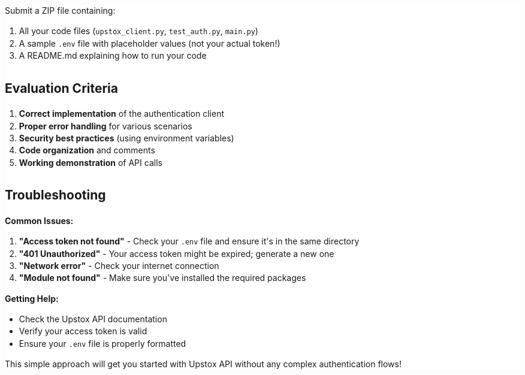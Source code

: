 Submit a ZIP file containing:
1. All your code files (`upstox_client.py`, `test_auth.py`, `main.py`)
2. A sample `.env` file with placeholder values (not your actual token!)
3. A README.md explaining how to run your code

## Evaluation Criteria

1. **Correct implementation** of the authentication client
2. **Proper error handling** for various scenarios
3. **Security best practices** (using environment variables)
4. **Code organization** and comments
5. **Working demonstration** of API calls

## Troubleshooting

**Common Issues:**

1. **"Access token not found"** - Check your `.env` file and ensure it's in the same directory
2. **"401 Unauthorized"** - Your access token might be expired; generate a new one
3. **"Network error"** - Check your internet connection
4. **"Module not found"** - Make sure you've installed the required packages

**Getting Help:**
- Check the Upstox API documentation
- Verify your access token is valid
- Ensure your `.env` file is properly formatted

This simple approach will get you started with Upstox API without any complex authentication flows!
